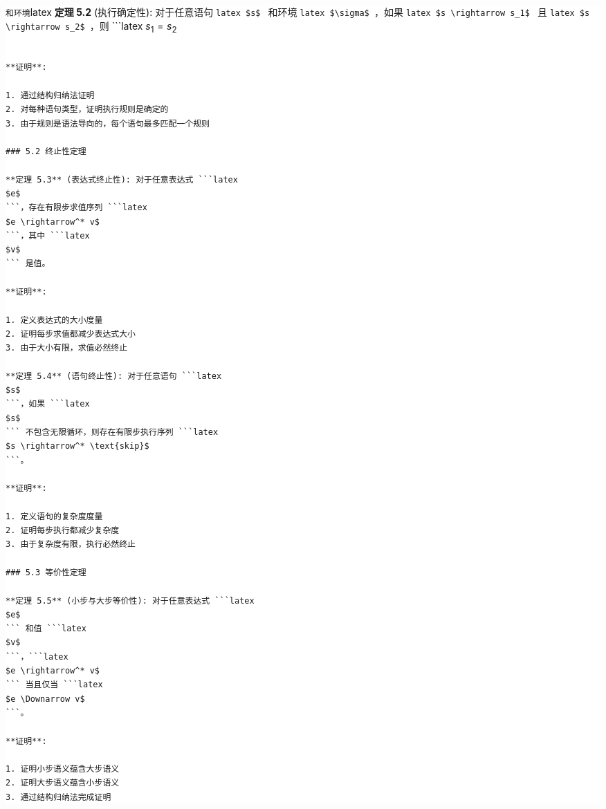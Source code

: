 ``` 和环境 ```latex
**定理 5.2** (执行确定性): 对于任意语句 ```latex
$s$
``` 和环境 ```latex
$\sigma$
```，如果 ```latex
$s \rightarrow s_1$
``` 且 ```latex
$s \rightarrow s_2$
```，则 ```latex
$s_1 = s_2$
```。

**证明**:

1. 通过结构归纳法证明
2. 对每种语句类型，证明执行规则是确定的
3. 由于规则是语法导向的，每个语句最多匹配一个规则

### 5.2 终止性定理

**定理 5.3** (表达式终止性): 对于任意表达式 ```latex
$e$
```，存在有限步求值序列 ```latex
$e \rightarrow^* v$
```，其中 ```latex
$v$
``` 是值。

**证明**:

1. 定义表达式的大小度量
2. 证明每步求值都减少表达式大小
3. 由于大小有限，求值必然终止

**定理 5.4** (语句终止性): 对于任意语句 ```latex
$s$
```，如果 ```latex
$s$
``` 不包含无限循环，则存在有限步执行序列 ```latex
$s \rightarrow^* \text{skip}$
```。

**证明**:

1. 定义语句的复杂度度量
2. 证明每步执行都减少复杂度
3. 由于复杂度有限，执行必然终止

### 5.3 等价性定理

**定理 5.5** (小步与大步等价性): 对于任意表达式 ```latex
$e$
``` 和值 ```latex
$v$
```，```latex
$e \rightarrow^* v$
``` 当且仅当 ```latex
$e \Downarrow v$
```。

**证明**:

1. 证明小步语义蕴含大步语义
2. 证明大步语义蕴含小步语义
3. 通过结构归纳法完成证明

```